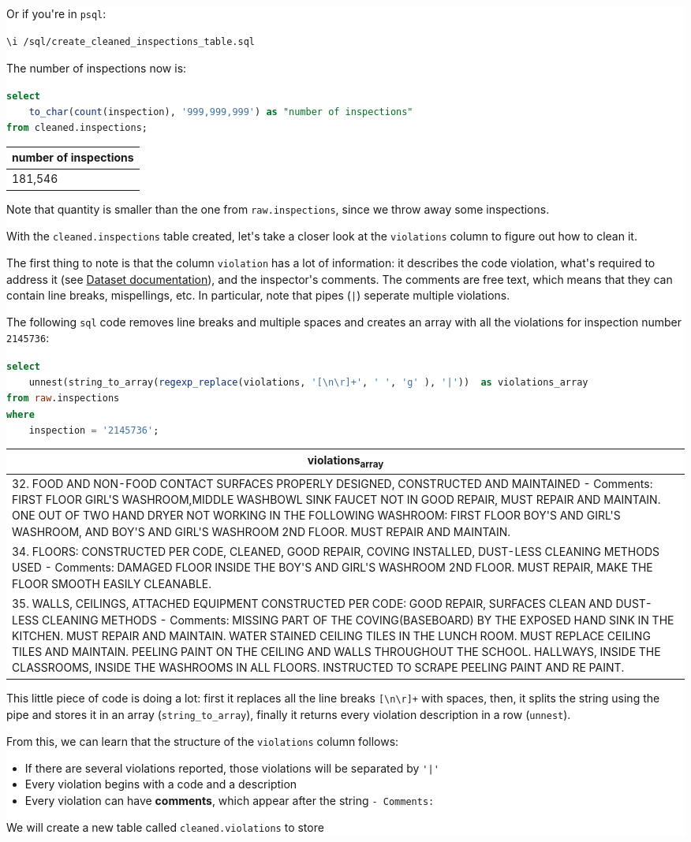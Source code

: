 Or if you're in `psql`:

    \i /sql/create_cleaned_inspections_table.sql

The number of inspections now is:

```sql
select
    to_char(count(inspection), '999,999,999') as "number of inspections"
from cleaned.inspections;
```

| number of inspections |
|--------------------- |
| 181,546               |

Note that quantity is smaller than the one from `raw.inspections`, since we throw away some inspections.

With the `cleaned.inspections` table created, let's take a closer look at the `violations` column to figure out how to clean it.

The first thing to note is that the column `violation` has a lot of information: it describes the code violation, what's required to address it (see [Dataset documentation](#orga5ba5d1)), and the inspector's comments. The comments are free text, which means that they can contain line breaks, mispellings, etc. In particular, note that pipes (`|`) seperate multiple violations.

The following `sql` code removes line breaks and multiple spaces and creates an array with all the violations for inspection number `2145736`:

```sql
select
    unnest(string_to_array(regexp_replace(violations, '[\n\r]+', ' ', 'g' ), '|'))  as violations_array
from raw.inspections
where
    inspection = '2145736';
```

| violations<sub>array</sub>                                                                                                                                                                                                                                                                                                                                                                                                                                                                                                   |
|---------------------------------------------------------------------------------------------------------------------------------------------------------------------------------------------------------------------------------------------------------------------------------------------------------------------------------------------------------------------------------------------------------------------------------------------------------------------------------------------------------------------------- |
| 32. FOOD AND NON-FOOD CONTACT SURFACES PROPERLY DESIGNED, CONSTRUCTED AND MAINTAINED - Comments: FIRST FLOOR GIRL'S WASHROOM,MIDDLE WASHBOWL SINK FAUCET NOT IN GOOD REPAIR, MUST REPAIR AND MAINTAIN.   ONE OUT OF TWO HAND DRYER NOT WORKING IN THE FOLLOWING WASHROOM: FIRST FLOOR  BOY'S AND GIRL'S WASHROOM, AND  BOY'S AND GIRL'S WASHROOM 2ND FLOOR. MUST REPAIR AND MAINTAIN.                                                                                                                                        |
| 34. FLOORS: CONSTRUCTED PER CODE, CLEANED, GOOD REPAIR, COVING INSTALLED, DUST-LESS CLEANING METHODS USED - Comments: DAMAGED FLOOR INSIDE THE BOY'S AND GIRL'S WASHROOM 2ND FLOOR. MUST REPAIR, MAKE THE FLOOR SMOOTH EASILY CLEANABLE.                                                                                                                                                                                                                                                                                     |
| 35. WALLS, CEILINGS, ATTACHED EQUIPMENT CONSTRUCTED PER CODE: GOOD REPAIR, SURFACES CLEAN AND DUST-LESS CLEANING METHODS - Comments: MISSING PART OF THE COVING(BASEBOARD) BY THE EXPOSED HAND SINK IN THE KITCHEN. MUST REPAIR AND MAINTAIN.   WATER STAINED CEILING TILES IN THE LUNCH ROOM. MUST REPLACE CEILING TILES AND MAINTAIN.  PEELING PAINT ON THE CEILING AND WALLS THROUGHOUT THE SCHOOL. HALLWAYS, INSIDE THE CLASSROOMS, INSIDE THE WASHROOMS IN ALL FLOORS. INSTRUCTED TO SCRAPE PEELING PAINT AND RE PAINT. |

This little piece of code is doing a lot: first it replaces all the line breaks `[\n\r]+` with spaces, then, it splits the string using the pipe and stores it in an array (`string_to_array`), finally it returns every violation description in a row (`unnest`).

From this, we can learn that the structure of the `violations` column follows:

-   If there are several violations reported, those violations will be separated by `'|'`
-   Every violation begins with a code and a description
-   Every violation can have **comments**, which appear after the string `- Comments:`

We will create a new table called `cleaned.violations` to store
